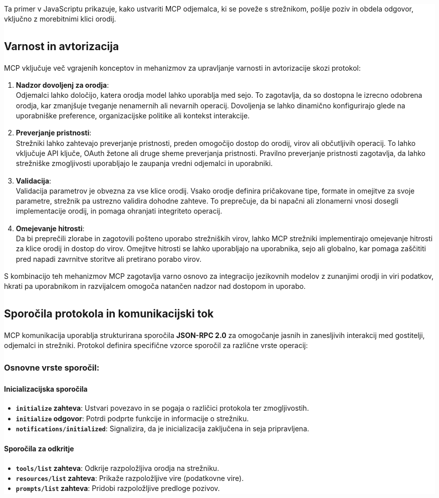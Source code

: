 Ta primer v JavaScriptu prikazuje, kako ustvariti MCP odjemalca, ki se poveže s strežnikom, pošlje poziv in obdela odgovor, vključno z morebitnimi klici orodij.

## Varnost in avtorizacija

MCP vključuje več vgrajenih konceptov in mehanizmov za upravljanje varnosti in avtorizacije skozi protokol:

1. **Nadzor dovoljenj za orodja**:  
   Odjemalci lahko določijo, katera orodja model lahko uporablja med sejo. To zagotavlja, da so dostopna le izrecno odobrena orodja, kar zmanjšuje tveganje nenamernih ali nevarnih operacij. Dovoljenja se lahko dinamično konfigurirajo glede na uporabniške preference, organizacijske politike ali kontekst interakcije.

2. **Preverjanje pristnosti**:  
   Strežniki lahko zahtevajo preverjanje pristnosti, preden omogočijo dostop do orodij, virov ali občutljivih operacij. To lahko vključuje API ključe, OAuth žetone ali druge sheme preverjanja pristnosti. Pravilno preverjanje pristnosti zagotavlja, da lahko strežniške zmogljivosti uporabljajo le zaupanja vredni odjemalci in uporabniki.

3. **Validacija**:  
   Validacija parametrov je obvezna za vse klice orodij. Vsako orodje definira pričakovane tipe, formate in omejitve za svoje parametre, strežnik pa ustrezno validira dohodne zahteve. To preprečuje, da bi napačni ali zlonamerni vnosi dosegli implementacije orodij, in pomaga ohranjati integriteto operacij.

4. **Omejevanje hitrosti**:  
   Da bi preprečili zlorabe in zagotovili pošteno uporabo strežniških virov, lahko MCP strežniki implementirajo omejevanje hitrosti za klice orodij in dostop do virov. Omejitve hitrosti se lahko uporabljajo na uporabnika, sejo ali globalno, kar pomaga zaščititi pred napadi zavrnitve storitve ali pretirano porabo virov.

S kombinacijo teh mehanizmov MCP zagotavlja varno osnovo za integracijo jezikovnih modelov z zunanjimi orodji in viri podatkov, hkrati pa uporabnikom in razvijalcem omogoča natančen nadzor nad dostopom in uporabo.

## Sporočila protokola in komunikacijski tok

MCP komunikacija uporablja strukturirana sporočila **JSON-RPC 2.0** za omogočanje jasnih in zanesljivih interakcij med gostitelji, odjemalci in strežniki. Protokol definira specifične vzorce sporočil za različne vrste operacij:

### Osnovne vrste sporočil:

#### **Inicializacijska sporočila**
- **`initialize` zahteva**: Ustvari povezavo in se pogaja o različici protokola ter zmogljivostih.
- **`initialize` odgovor**: Potrdi podprte funkcije in informacije o strežniku.  
- **`notifications/initialized`**: Signalizira, da je inicializacija zaključena in seja pripravljena.

#### **Sporočila za odkritje**
- **`tools/list` zahteva**: Odkrije razpoložljiva orodja na strežniku.
- **`resources/list` zahteva**: Prikaže razpoložljive vire (podatkovne vire).
- **`prompts/list` zahteva**: Pridobi razpoložljive predloge pozivov.
